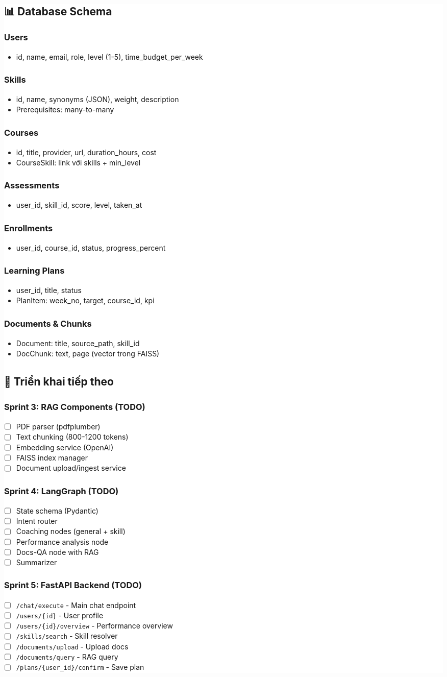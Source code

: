 ## 📊 Database Schema

### Users
- id, name, email, role, level (1-5), time_budget_per_week

### Skills
- id, name, synonyms (JSON), weight, description
- Prerequisites: many-to-many

### Courses
- id, title, provider, url, duration_hours, cost
- CourseSkill: link với skills + min_level

### Assessments
- user_id, skill_id, score, level, taken_at

### Enrollments
- user_id, course_id, status, progress_percent

### Learning Plans
- user_id, title, status
- PlanItem: week_no, target, course_id, kpi

### Documents & Chunks
- Document: title, source_path, skill_id
- DocChunk: text, page (vector trong FAISS)

## 🔧 Triển khai tiếp theo

### Sprint 3: RAG Components (TODO)
- [ ] PDF parser (pdfplumber)
- [ ] Text chunking (800-1200 tokens)
- [ ] Embedding service (OpenAI)
- [ ] FAISS index manager
- [ ] Document upload/ingest service

### Sprint 4: LangGraph (TODO)
- [ ] State schema (Pydantic)
- [ ] Intent router
- [ ] Coaching nodes (general + skill)
- [ ] Performance analysis node
- [ ] Docs-QA node with RAG
- [ ] Summarizer

### Sprint 5: FastAPI Backend (TODO)
- [ ] `/chat/execute` - Main chat endpoint
- [ ] `/users/{id}` - User profile
- [ ] `/users/{id}/overview` - Performance overview
- [ ] `/skills/search` - Skill resolver
- [ ] `/documents/upload` - Upload docs
- [ ] `/documents/query` - RAG query
- [ ] `/plans/{user_id}/confirm` - Save plan

